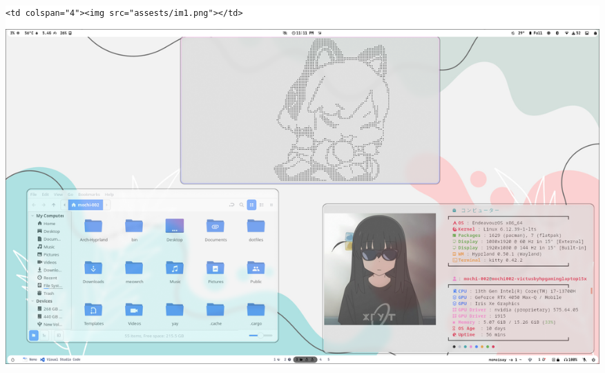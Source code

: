     <td colspan="4"><img src="assests/im1.png"></td>
  </tr>
  <tr>
    <td colspan="1"><img src="assests/im2.png"></td>